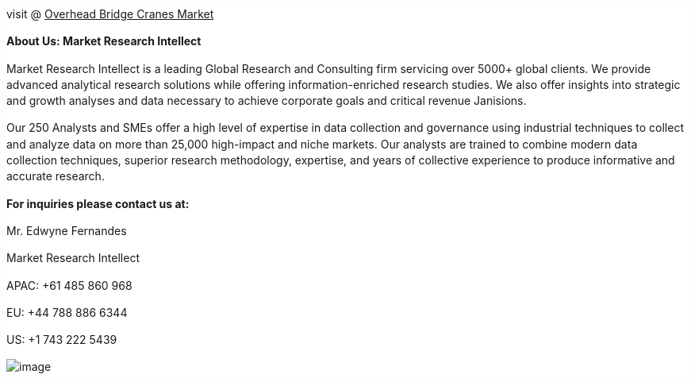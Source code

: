 visit&nbsp;@</strong>&nbsp;</span><span class="font-[700]"><a href="https://www.marketresearchintellect.com/product/overhead-bridge-cranes-market/?utm_source=Linkedin&utm_medium=042" target="_blank" data-tracking-control-name="article-ssr-frontend-pulse_little-text-block" data-tracking-will-navigate="" data-test-link="">Overhead Bridge Cranes Market</a></span></p><p><strong><span class="font-[700]">About Us: Market Research Intellect</span></strong></p><p><span class="">Market Research Intellect is a leading Global Research and Consulting firm servicing over 5000+ global clients. We provide advanced analytical research solutions while offering information-enriched research studies.&nbsp;</span>We also offer insights into strategic and growth analyses and data necessary to achieve corporate goals and critical revenue Janisions.</p><p><span class="">Our 250 Analysts and SMEs offer a high level of expertise in data collection and governance using industrial techniques to collect and analyze data on more than 25,000 high-impact and niche markets. Our analysts are trained to combine modern data collection techniques, superior research methodology, expertise, and years of collective experience to produce informative and accurate research.</span></p><p><strong>For inquiries please contact us at:</strong></p><p>Mr. Edwyne Fernandes</p><p>Market Research Intellect</p><p>APAC: +61 485 860 968</p><p>EU: +44 788 886 6344</p><p>US: +1 743 222 5439</p>
![image](https://github.com/user-attachments/assets/1516c543-94b4-456e-a096-664fedf1790a)
